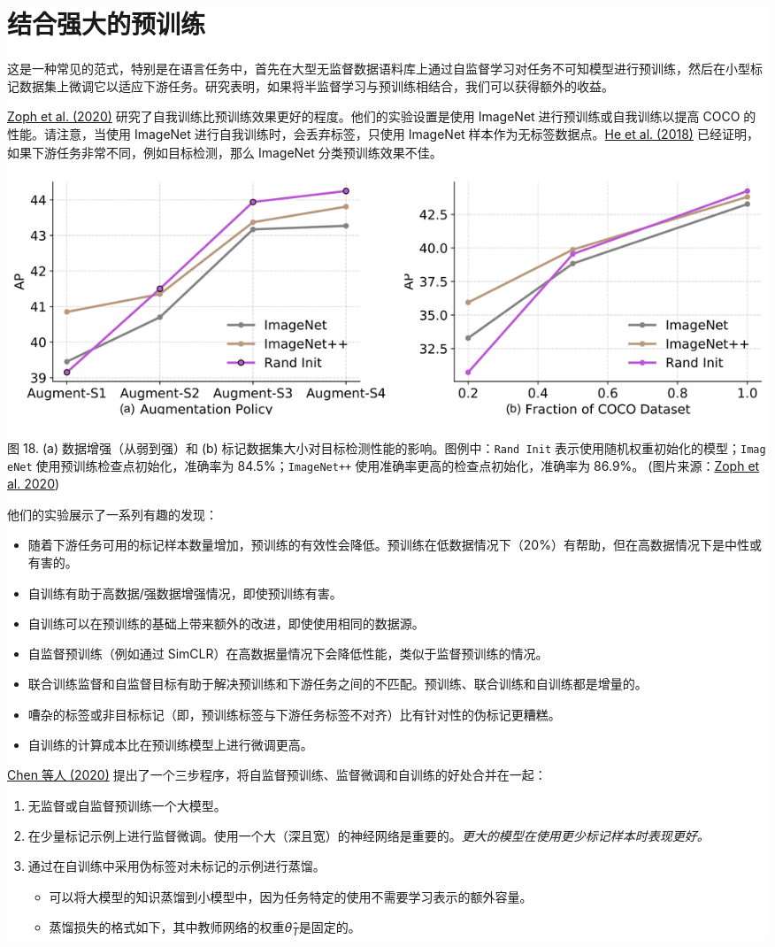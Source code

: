 # 结合强大的预训练

这是一种常见的范式，特别是在语言任务中，首先在大型无监督数据语料库上通过自监督学习对任务不可知模型进行预训练，然后在小型标记数据集上微调它以适应下游任务。研究表明，如果将半监督学习与预训练相结合，我们可以获得额外的收益。

[Zoph et al. (2020)](https://arxiv.org/abs/2006.06882) 研究了自我训练比预训练效果更好的程度。他们的实验设置是使用 ImageNet 进行预训练或自我训练以提高 COCO 的性能。请注意，当使用 ImageNet 进行自我训练时，会丢弃标签，只使用 ImageNet 样本作为无标签数据点。[He et al. (2018)](https://arxiv.org/abs/1811.08883) 已经证明，如果下游任务非常不同，例如目标检测，那么 ImageNet 分类预训练效果不佳。

![](img/0a1f69168bf1852fcb655bb64d002f9c.png)

图 18\. (a) 数据增强（从弱到强）和 (b) 标记数据集大小对目标检测性能的影响。图例中：`Rand Init` 表示使用随机权重初始化的模型；`ImageNet` 使用预训练检查点初始化，准确率为 84.5%；`ImageNet++` 使用准确率更高的检查点初始化，准确率为 86.9%。 (图片来源：[Zoph et al. 2020](https://arxiv.org/abs/2006.06882))

他们的实验展示了一系列有趣的发现：

+   随着下游任务可用的标记样本数量增加，预训练的有效性会降低。预训练在低数据情况下（20%）有帮助，但在高数据情况下是中性或有害的。

+   自训练有助于高数据/强数据增强情况，即使预训练有害。

+   自训练可以在预训练的基础上带来额外的改进，即使使用相同的数据源。

+   自监督预训练（例如通过 SimCLR）在高数据量情况下会降低性能，类似于监督预训练的情况。

+   联合训练监督和自监督目标有助于解决预训练和下游任务之间的不匹配。预训练、联合训练和自训练都是增量的。

+   嘈杂的标签或非目标标记（即，预训练标签与下游任务标签不对齐）比有针对性的伪标记更糟糕。

+   自训练的计算成本比在预训练模型上进行微调更高。

[Chen 等人 (2020)](https://arxiv.org/abs/2006.10029) 提出了一个三步程序，将自监督预训练、监督微调和自训练的好处合并在一起：

1.  无监督或自监督预训练一个大模型。

1.  在少量标记示例上进行监督微调。使用一个大（深且宽）的神经网络是重要的。*更大的模型在使用更少标记样本时表现更好。*

1.  通过在自训练中采用伪标签对未标记的示例进行蒸馏。

    +   可以将大模型的知识蒸馏到小模型中，因为任务特定的使用不需要学习表示的额外容量。

    +   蒸馏损失的格式如下，其中教师网络的权重$\hat{\theta}_T$是固定的。
